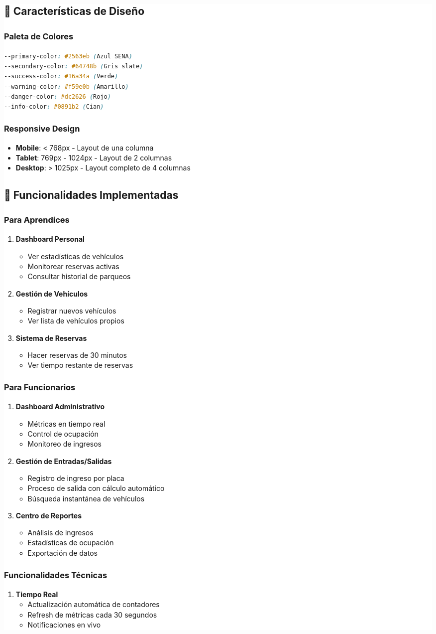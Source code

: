 ## 🎨 Características de Diseño

### Paleta de Colores
```css
--primary-color: #2563eb (Azul SENA)
--secondary-color: #64748b (Gris slate)
--success-color: #16a34a (Verde)
--warning-color: #f59e0b (Amarillo)
--danger-color: #dc2626 (Rojo)
--info-color: #0891b2 (Cian)
```

### Responsive Design
- **Mobile**: < 768px - Layout de una columna
- **Tablet**: 769px - 1024px - Layout de 2 columnas
- **Desktop**: > 1025px - Layout completo de 4 columnas

## 🚀 Funcionalidades Implementadas

### Para Aprendices
1. **Dashboard Personal**
   - Ver estadísticas de vehículos
   - Monitorear reservas activas
   - Consultar historial de parqueos

2. **Gestión de Vehículos**
   - Registrar nuevos vehículos
   - Ver lista de vehículos propios

3. **Sistema de Reservas**
   - Hacer reservas de 30 minutos
   - Ver tiempo restante de reservas

### Para Funcionarios
1. **Dashboard Administrativo**
   - Métricas en tiempo real
   - Control de ocupación
   - Monitoreo de ingresos

2. **Gestión de Entradas/Salidas**
   - Registro de ingreso por placa
   - Proceso de salida con cálculo automático
   - Búsqueda instantánea de vehículos

3. **Centro de Reportes**
   - Análisis de ingresos
   - Estadísticas de ocupación
   - Exportación de datos

### Funcionalidades Técnicas
1. **Tiempo Real**
   - Actualización automática de contadores
   - Refresh de métricas cada 30 segundos
   - Notificaciones en vivo
